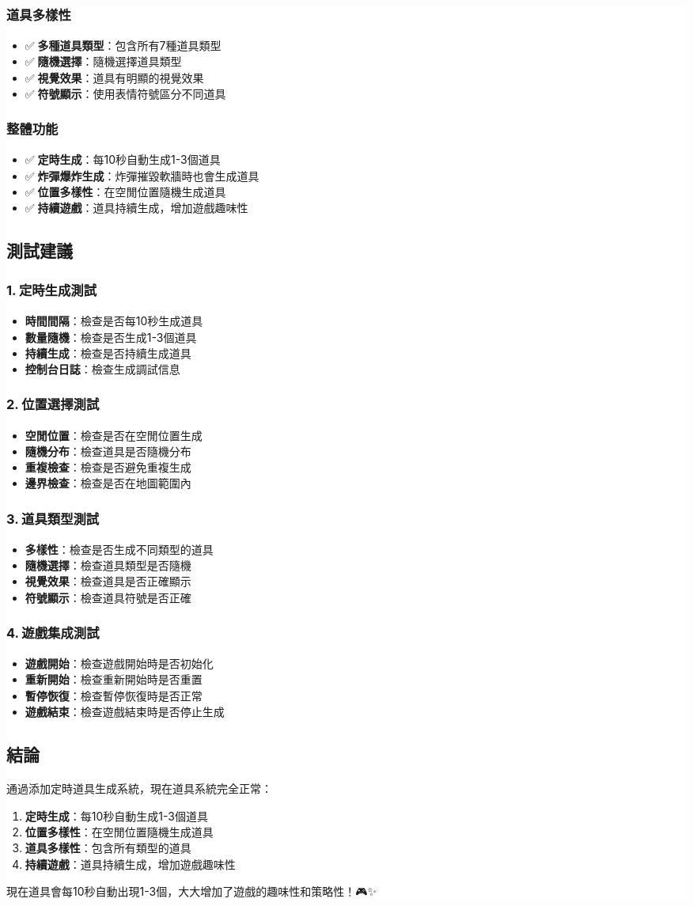 ### 道具多樣性
- ✅ **多種道具類型**：包含所有7種道具類型
- ✅ **隨機選擇**：隨機選擇道具類型
- ✅ **視覺效果**：道具有明顯的視覺效果
- ✅ **符號顯示**：使用表情符號區分不同道具

### 整體功能
- ✅ **定時生成**：每10秒自動生成1-3個道具
- ✅ **炸彈爆炸生成**：炸彈摧毀軟牆時也會生成道具
- ✅ **位置多樣性**：在空閒位置隨機生成道具
- ✅ **持續遊戲**：道具持續生成，增加遊戲趣味性

## 測試建議

### 1. 定時生成測試
- **時間間隔**：檢查是否每10秒生成道具
- **數量隨機**：檢查是否生成1-3個道具
- **持續生成**：檢查是否持續生成道具
- **控制台日誌**：檢查生成調試信息

### 2. 位置選擇測試
- **空閒位置**：檢查是否在空閒位置生成
- **隨機分布**：檢查道具是否隨機分布
- **重複檢查**：檢查是否避免重複生成
- **邊界檢查**：檢查是否在地圖範圍內

### 3. 道具類型測試
- **多樣性**：檢查是否生成不同類型的道具
- **隨機選擇**：檢查道具類型是否隨機
- **視覺效果**：檢查道具是否正確顯示
- **符號顯示**：檢查道具符號是否正確

### 4. 遊戲集成測試
- **遊戲開始**：檢查遊戲開始時是否初始化
- **重新開始**：檢查重新開始時是否重置
- **暫停恢復**：檢查暫停恢復時是否正常
- **遊戲結束**：檢查遊戲結束時是否停止生成

## 結論

通過添加定時道具生成系統，現在道具系統完全正常：

1. **定時生成**：每10秒自動生成1-3個道具
2. **位置多樣性**：在空閒位置隨機生成道具
3. **道具多樣性**：包含所有類型的道具
4. **持續遊戲**：道具持續生成，增加遊戲趣味性

現在道具會每10秒自動出現1-3個，大大增加了遊戲的趣味性和策略性！🎮✨
